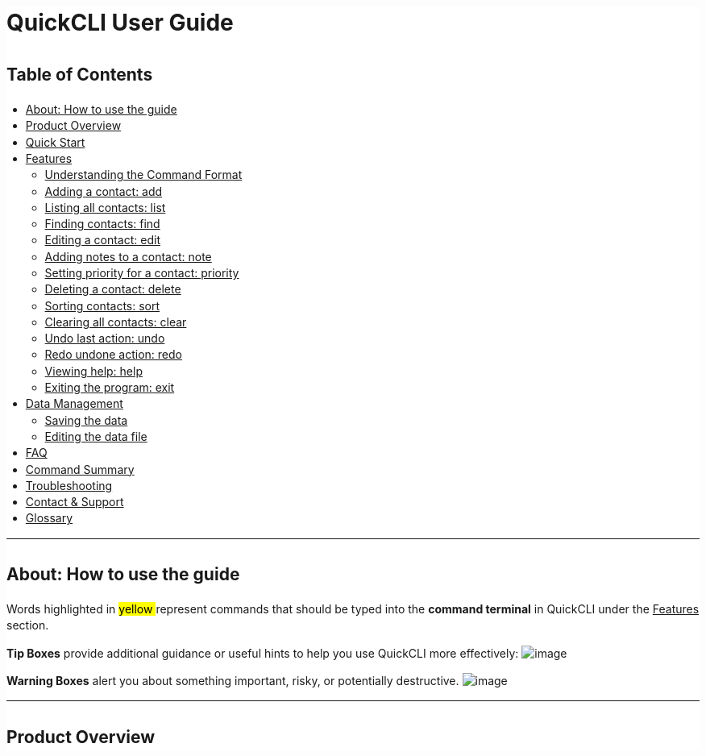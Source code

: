 # **QuickCLI User Guide**

## **Table of Contents**

- [About: How to use the guide](#about-how-to-use-the-guide)
- [Product Overview](#product-overview)
- [Quick Start](#quick-start)
- [Features](#features)
  - [Understanding the Command Format](#understanding-the-command-format)
  - [Adding a contact: add](#adding-a-contact-add)
  - [Listing all contacts: list](#listing-all-contacts-list)
  - [Finding contacts: find](#finding-contacts-find)
  - [Editing a contact: edit](#editing-a-contact-edit)
  - [Adding notes to a contact: note](#adding-notes-to-a-contact-note)
  - [Setting priority for a contact: priority](#setting-priority-for-a-contact-priority)
  - [Deleting a contact: delete](#deleting-a-contact-delete)
  - [Sorting contacts: sort](#sorting-contacts-sort)
  - [Clearing all contacts: clear](#clearing-all-contacts-clear)
  - [Undo last action: undo](#undo-last-action-undo)
  - [Redo undone action: redo](#redo-undone-action-redo)
  - [Viewing help: help](#viewing-help-help)
  - [Exiting the program: exit](#exiting-the-program-exit)
- [Data Management](#data-management)
  - [Saving the data](#saving-the-data)
  - [Editing the data file](#editing-the-data-file)
- [FAQ](#faq)
- [Command Summary](#command-summary)
- [Troubleshooting](#troubleshooting)
- [Contact & Support](#contact--support)
- [Glossary](#glossary)

--------------------------------------------------------------------------------------------------------------------

## **About: How to use the guide**

Words highlighted in <mark> yellow </mark> represent commands that should be typed into the **command terminal** in QuickCLI under the [Features](#features) section.

**Tip Boxes** provide additional guidance or useful hints to help you use QuickCLI more effectively:
<img width="553" height="109" alt="image" src="https://github.com/user-attachments/assets/ae8307da-aec9-448d-a3ce-644025781e3e" />

**Warning Boxes** alert you about something important, risky, or potentially destructive.
<img width="565" height="109" alt="image" src="https://github.com/user-attachments/assets/3a9df3d2-4b3d-4f75-bd08-7d02e0193954" />

--------------------------------------------------------------------------------------------------------------------

## Product Overview
